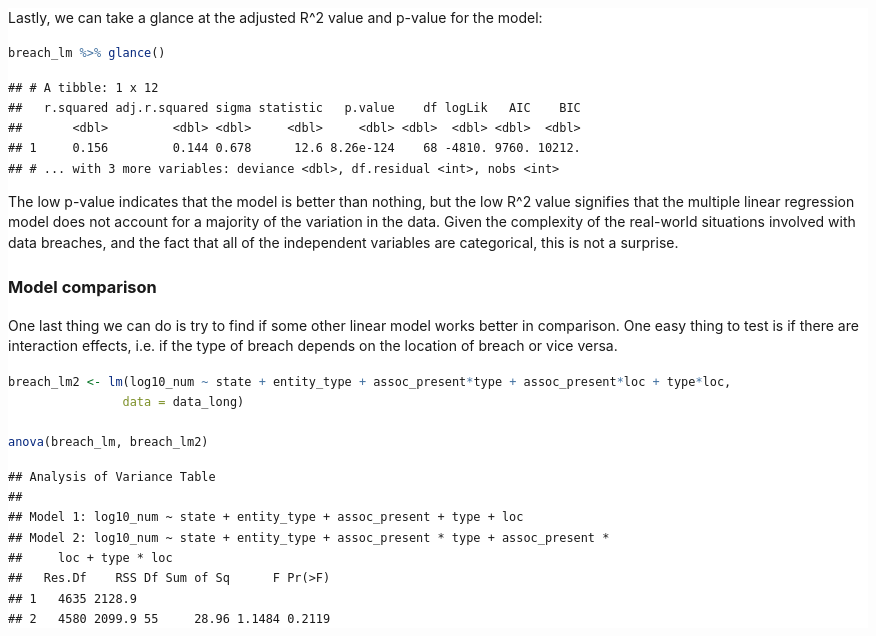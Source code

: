 Lastly, we can take a glance at the adjusted R^2 value and p-value for
the model:

``` r
breach_lm %>% glance()
```

    ## # A tibble: 1 x 12
    ##   r.squared adj.r.squared sigma statistic   p.value    df logLik   AIC    BIC
    ##       <dbl>         <dbl> <dbl>     <dbl>     <dbl> <dbl>  <dbl> <dbl>  <dbl>
    ## 1     0.156         0.144 0.678      12.6 8.26e-124    68 -4810. 9760. 10212.
    ## # ... with 3 more variables: deviance <dbl>, df.residual <int>, nobs <int>

The low p-value indicates that the model is better than nothing, but the
low R^2 value signifies that the multiple linear regression model does
not account for a majority of the variation in the data. Given the
complexity of the real-world situations involved with data breaches, and
the fact that all of the independent variables are categorical, this is
not a surprise.

### Model comparison

One last thing we can do is try to find if some other linear model works
better in comparison. One easy thing to test is if there are interaction
effects, i.e. if the type of breach depends on the location of breach or
vice versa.

``` r
breach_lm2 <- lm(log10_num ~ state + entity_type + assoc_present*type + assoc_present*loc + type*loc,
                data = data_long)

anova(breach_lm, breach_lm2)
```

    ## Analysis of Variance Table
    ## 
    ## Model 1: log10_num ~ state + entity_type + assoc_present + type + loc
    ## Model 2: log10_num ~ state + entity_type + assoc_present * type + assoc_present * 
    ##     loc + type * loc
    ##   Res.Df    RSS Df Sum of Sq      F Pr(>F)
    ## 1   4635 2128.9                           
    ## 2   4580 2099.9 55     28.96 1.1484 0.2119
